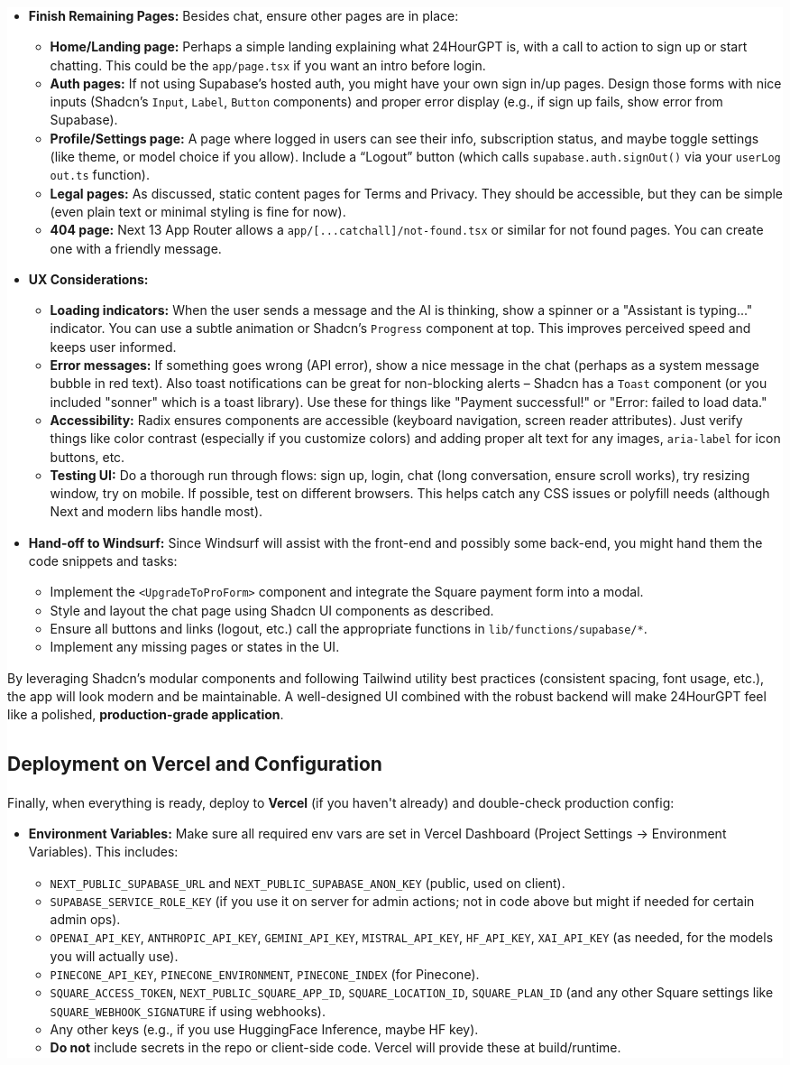 * **Finish Remaining Pages:** Besides chat, ensure other pages are in place:

  * **Home/Landing page:** Perhaps a simple landing explaining what 24HourGPT is, with a call to action to sign up or start chatting. This could be the `app/page.tsx` if you want an intro before login.
  * **Auth pages:** If not using Supabase’s hosted auth, you might have your own sign in/up pages. Design those forms with nice inputs (Shadcn’s `Input`, `Label`, `Button` components) and proper error display (e.g., if sign up fails, show error from Supabase).
  * **Profile/Settings page:** A page where logged in users can see their info, subscription status, and maybe toggle settings (like theme, or model choice if you allow). Include a “Logout” button (which calls `supabase.auth.signOut()` via your `userLogout.ts` function).
  * **Legal pages:** As discussed, static content pages for Terms and Privacy. They should be accessible, but they can be simple (even plain text or minimal styling is fine for now).
  * **404 page:** Next 13 App Router allows a `app/[...catchall]/not-found.tsx` or similar for not found pages. You can create one with a friendly message.

* **UX Considerations:**

  * **Loading indicators:** When the user sends a message and the AI is thinking, show a spinner or a "Assistant is typing..." indicator. You can use a subtle animation or Shadcn’s `Progress` component at top. This improves perceived speed and keeps user informed.
  * **Error messages:** If something goes wrong (API error), show a nice message in the chat (perhaps as a system message bubble in red text). Also toast notifications can be great for non-blocking alerts – Shadcn has a `Toast` component (or you included "sonner" which is a toast library). Use these for things like "Payment successful!" or "Error: failed to load data."
  * **Accessibility:** Radix ensures components are accessible (keyboard navigation, screen reader attributes). Just verify things like color contrast (especially if you customize colors) and adding proper alt text for any images, `aria-label` for icon buttons, etc.
  * **Testing UI:** Do a thorough run through flows: sign up, login, chat (long conversation, ensure scroll works), try resizing window, try on mobile. If possible, test on different browsers. This helps catch any CSS issues or polyfill needs (although Next and modern libs handle most).

* **Hand-off to Windsurf:** Since Windsurf will assist with the front-end and possibly some back-end, you might hand them the code snippets and tasks:

  * Implement the `<UpgradeToProForm>` component and integrate the Square payment form into a modal.
  * Style and layout the chat page using Shadcn UI components as described.
  * Ensure all buttons and links (logout, etc.) call the appropriate functions in `lib/functions/supabase/*`.
  * Implement any missing pages or states in the UI.

By leveraging Shadcn’s modular components and following Tailwind utility best practices (consistent spacing, font usage, etc.), the app will look modern and be maintainable. A well-designed UI combined with the robust backend will make 24HourGPT feel like a polished, **production-grade application**.

## Deployment on Vercel and Configuration

Finally, when everything is ready, deploy to **Vercel** (if you haven't already) and double-check production config:

* **Environment Variables:** Make sure all required env vars are set in Vercel Dashboard (Project Settings -> Environment Variables). This includes:

  * `NEXT_PUBLIC_SUPABASE_URL` and `NEXT_PUBLIC_SUPABASE_ANON_KEY` (public, used on client).
  * `SUPABASE_SERVICE_ROLE_KEY` (if you use it on server for admin actions; not in code above but might if needed for certain admin ops).
  * `OPENAI_API_KEY`, `ANTHROPIC_API_KEY`, `GEMINI_API_KEY`, `MISTRAL_API_KEY`, `HF_API_KEY`, `XAI_API_KEY` (as needed, for the models you will actually use).
  * `PINECONE_API_KEY`, `PINECONE_ENVIRONMENT`, `PINECONE_INDEX` (for Pinecone).
  * `SQUARE_ACCESS_TOKEN`, `NEXT_PUBLIC_SQUARE_APP_ID`, `SQUARE_LOCATION_ID`, `SQUARE_PLAN_ID` (and any other Square settings like `SQUARE_WEBHOOK_SIGNATURE` if using webhooks).
  * Any other keys (e.g., if you use HuggingFace Inference, maybe HF key).
  * **Do not** include secrets in the repo or client-side code. Vercel will provide these at build/runtime.
